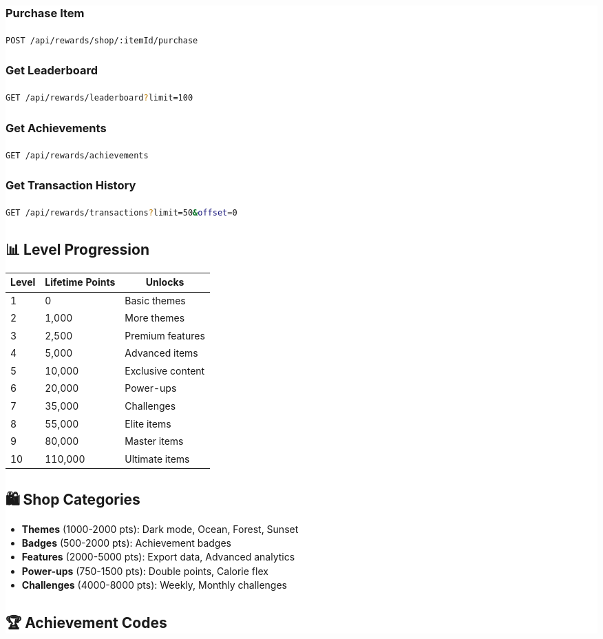 ### Purchase Item
```bash
POST /api/rewards/shop/:itemId/purchase
```

### Get Leaderboard
```bash
GET /api/rewards/leaderboard?limit=100
```

### Get Achievements
```bash
GET /api/rewards/achievements
```

### Get Transaction History
```bash
GET /api/rewards/transactions?limit=50&offset=0
```

## 📊 Level Progression

| Level | Lifetime Points | Unlocks |
|-------|----------------|---------|
| 1 | 0 | Basic themes |
| 2 | 1,000 | More themes |
| 3 | 2,500 | Premium features |
| 4 | 5,000 | Advanced items |
| 5 | 10,000 | Exclusive content |
| 6 | 20,000 | Power-ups |
| 7 | 35,000 | Challenges |
| 8 | 55,000 | Elite items |
| 9 | 80,000 | Master items |
| 10 | 110,000 | Ultimate items |

## 🛍️ Shop Categories

- **Themes** (1000-2000 pts): Dark mode, Ocean, Forest, Sunset
- **Badges** (500-2000 pts): Achievement badges
- **Features** (2000-5000 pts): Export data, Advanced analytics
- **Power-ups** (750-1500 pts): Double points, Calorie flex
- **Challenges** (4000-8000 pts): Weekly, Monthly challenges

## 🏆 Achievement Codes
